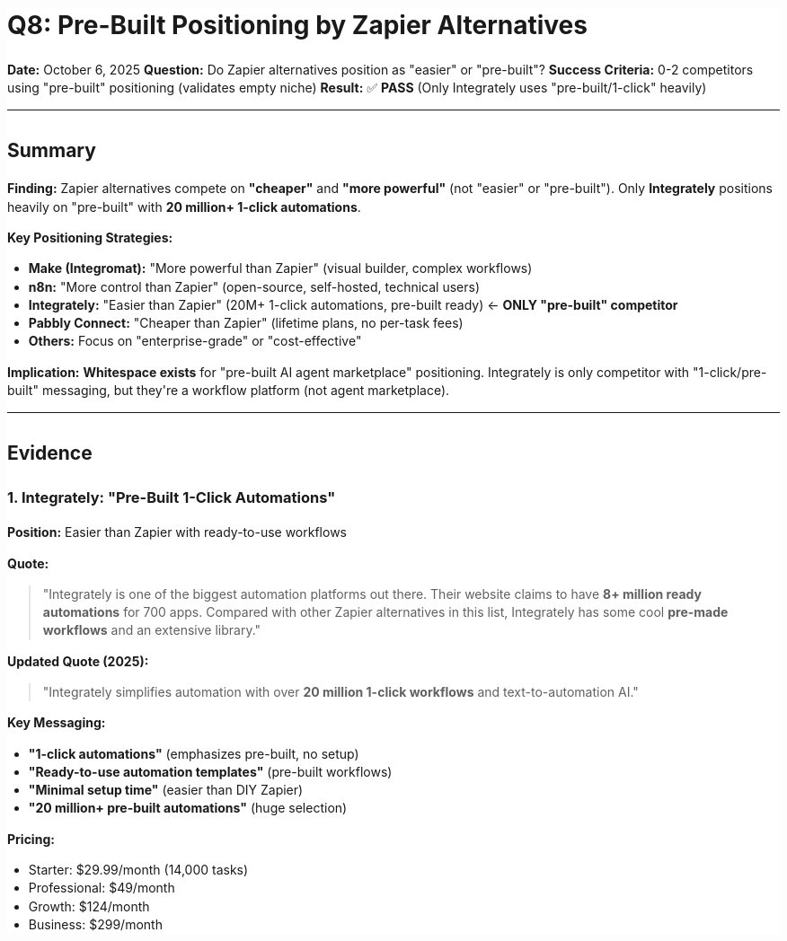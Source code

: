# Q8: Pre-Built Positioning by Zapier Alternatives

**Date:** October 6, 2025
**Question:** Do Zapier alternatives position as "easier" or "pre-built"?
**Success Criteria:** 0-2 competitors using "pre-built" positioning (validates empty niche)
**Result:** ✅ **PASS** (Only Integrately uses "pre-built/1-click" heavily)

---

## Summary

**Finding:** Zapier alternatives compete on **"cheaper"** and **"more powerful"** (not "easier" or "pre-built"). Only **Integrately** positions heavily on "pre-built" with **20 million+ 1-click automations**.

**Key Positioning Strategies:**
- **Make (Integromat):** "More powerful than Zapier" (visual builder, complex workflows)
- **n8n:** "More control than Zapier" (open-source, self-hosted, technical users)
- **Integrately:** "Easier than Zapier" (20M+ 1-click automations, pre-built ready) ← **ONLY "pre-built" competitor**
- **Pabbly Connect:** "Cheaper than Zapier" (lifetime plans, no per-task fees)
- **Others:** Focus on "enterprise-grade" or "cost-effective"

**Implication:** **Whitespace exists** for "pre-built AI agent marketplace" positioning. Integrately is only competitor with "1-click/pre-built" messaging, but they're a workflow platform (not agent marketplace).

---

## Evidence

### 1. Integrately: "Pre-Built 1-Click Automations"

**Position:** Easier than Zapier with ready-to-use workflows

**Quote:**
> "Integrately is one of the biggest automation platforms out there. Their website claims to have **8+ million ready automations** for 700 apps. Compared with other Zapier alternatives in this list, Integrately has some cool **pre-made workflows** and an extensive library."

**Updated Quote (2025):**
> "Integrately simplifies automation with over **20 million 1-click workflows** and text-to-automation AI."

**Key Messaging:**
- **"1-click automations"** (emphasizes pre-built, no setup)
- **"Ready-to-use automation templates"** (pre-built workflows)
- **"Minimal setup time"** (easier than DIY Zapier)
- **"20 million+ pre-built automations"** (huge selection)

**Pricing:**
- Starter: $29.99/month (14,000 tasks)
- Professional: $49/month
- Growth: $124/month
- Business: $299/month

